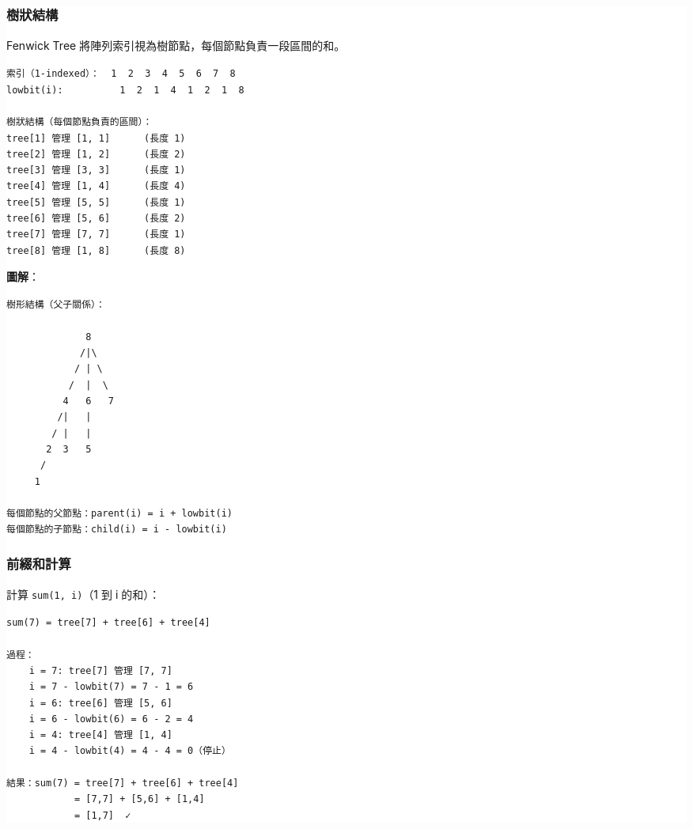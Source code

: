 ### 樹狀結構

Fenwick Tree 將陣列索引視為樹節點，每個節點負責一段區間的和。

```
索引（1-indexed）：  1  2  3  4  5  6  7  8
lowbit(i):          1  2  1  4  1  2  1  8

樹狀結構（每個節點負責的區間）：
tree[1] 管理 [1, 1]      (長度 1)
tree[2] 管理 [1, 2]      (長度 2)
tree[3] 管理 [3, 3]      (長度 1)
tree[4] 管理 [1, 4]      (長度 4)
tree[5] 管理 [5, 5]      (長度 1)
tree[6] 管理 [5, 6]      (長度 2)
tree[7] 管理 [7, 7]      (長度 1)
tree[8] 管理 [1, 8]      (長度 8)
```

**圖解**：

```
樹形結構（父子關係）：

              8
             /|\
            / | \
           /  |  \
          4   6   7
         /|   |
        / |   |
       2  3   5
      /
     1

每個節點的父節點：parent(i) = i + lowbit(i)
每個節點的子節點：child(i) = i - lowbit(i)
```

### 前綴和計算

計算 `sum(1, i)`（1 到 i 的和）：

```
sum(7) = tree[7] + tree[6] + tree[4]

過程：
    i = 7: tree[7] 管理 [7, 7]
    i = 7 - lowbit(7) = 7 - 1 = 6
    i = 6: tree[6] 管理 [5, 6]
    i = 6 - lowbit(6) = 6 - 2 = 4
    i = 4: tree[4] 管理 [1, 4]
    i = 4 - lowbit(4) = 4 - 4 = 0（停止）

結果：sum(7) = tree[7] + tree[6] + tree[4]
            = [7,7] + [5,6] + [1,4]
            = [1,7]  ✓
```
